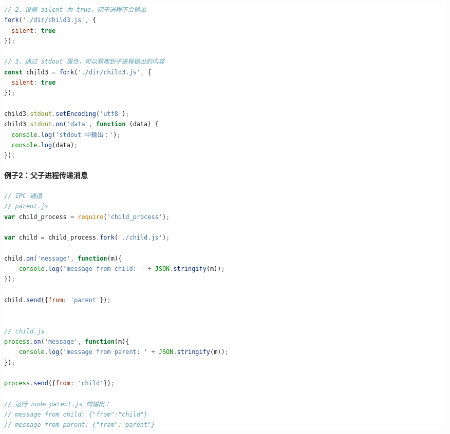 ```javascript
// 2、设置 silent 为 true，则子进程不会输出
fork('./dir/child3.js', {
  silent: true
});

// 3、通过 stdout 属性，可以获取到子进程输出的内容
const child3 = fork('./dir/child3.js', {
  silent: true
});

child3.stdout.setEncoding('utf8');
child3.stdout.on('data', function (data) {
  console.log('stdout 中输出：');
  console.log(data);
});
```
#### 例子2：父子进程传递消息
```javascript
// IPC 通道
// parent.js
var child_process = require('child_process');

var child = child_process.fork('./child.js');

child.on('message', function(m){
    console.log('message from child: ' + JSON.stringify(m));
});

child.send({from: 'parent'});


// child.js
process.on('message', function(m){
    console.log('message from parent: ' + JSON.stringify(m));
});

process.send({from: 'child'});

// 运行 node parent.js 的输出：
// message from child: {"from":"child"}
// message from parent: {"from":"parent"}
```
